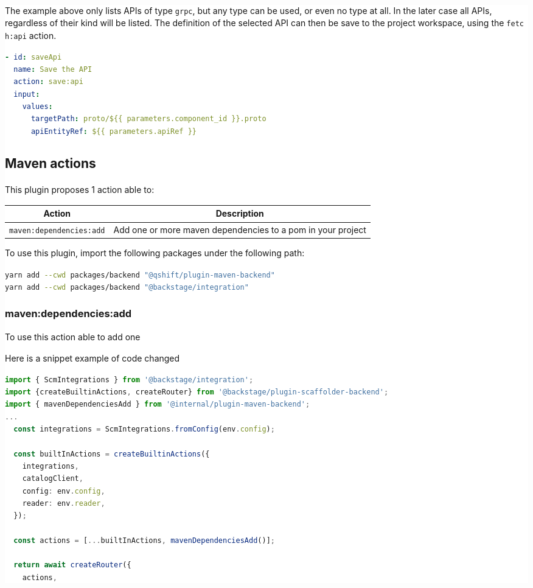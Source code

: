 The example above only lists APIs of type `grpc`, but any type can be used, or even no type at all. In the later case all APIs, regardless of their kind will be listed.
The definition of the selected API can then be save to the project workspace, using the `fetch:api` action.

```yaml
- id: saveApi
  name: Save the API
  action: save:api
  input:
    values:
      targetPath: proto/${{ parameters.component_id }}.proto
      apiEntityRef: ${{ parameters.apiRef }}
```


## Maven actions

This plugin proposes 1 action able to:

| Action                     | Description                                                                                                                                                |
|----------------------------|------------------------------------------------------------------------------------------------------------------------------------------------------------|
| `maven:dependencies:add`   | Add one or more maven dependencies to a pom in your project                                                                                                |

To use this plugin, import the following packages under the following path:
```bash
yarn add --cwd packages/backend "@qshift/plugin-maven-backend"
yarn add --cwd packages/backend "@backstage/integration"
```

### maven:dependencies:add

To use this action able to add one 

Here is a snippet example of code changed
```typescript
import { ScmIntegrations } from '@backstage/integration';
import {createBuiltinActions, createRouter} from '@backstage/plugin-scaffolder-backend';
import { mavenDependenciesAdd } from '@internal/plugin-maven-backend';
...
  const integrations = ScmIntegrations.fromConfig(env.config);

  const builtInActions = createBuiltinActions({
    integrations,
    catalogClient,
    config: env.config,
    reader: env.reader,
  });

  const actions = [...builtInActions, mavenDependenciesAdd()];

  return await createRouter({
    actions,
```
